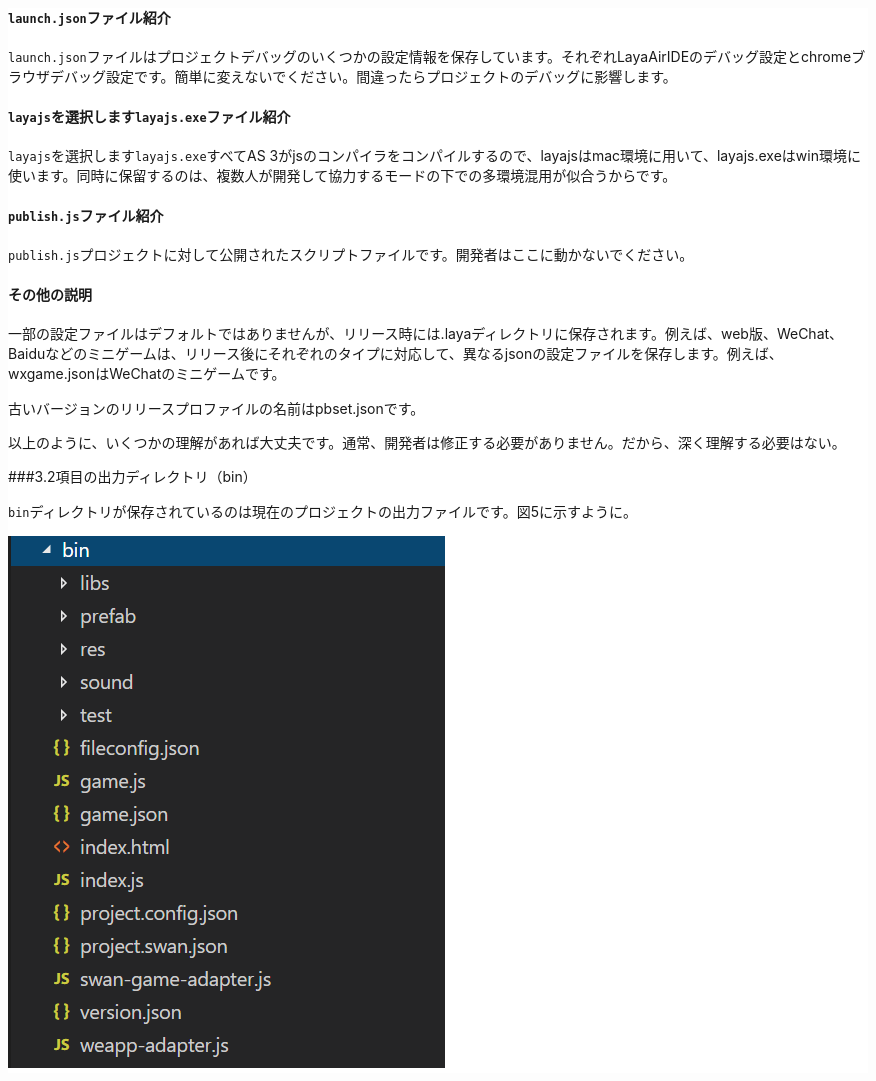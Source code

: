 #### `launch.json`ファイル紹介

`launch.json`ファイルはプロジェクトデバッグのいくつかの設定情報を保存しています。それぞれLayaAirIDEのデバッグ設定とchromeブラウザデバッグ設定です。簡単に変えないでください。間違ったらプロジェクトのデバッグに影響します。

#### `layajs`を選択します`layajs.exe`ファイル紹介

`layajs`を選択します`layajs.exe`すべてAS 3がjsのコンパイラをコンパイルするので、layajsはmac環境に用いて、layajs.exeはwin環境に使います。同時に保留するのは、複数人が開発して協力するモードの下での多環境混用が似合うからです。

#### `publish.js`ファイル紹介

`publish.js`プロジェクトに対して公開されたスクリプトファイルです。開発者はここに動かないでください。

#### **その他の説明**

一部の設定ファイルはデフォルトではありませんが、リリース時には.layaディレクトリに保存されます。例えば、web版、WeChat、Baiduなどのミニゲームは、リリース後にそれぞれのタイプに対応して、異なるjsonの設定ファイルを保存します。例えば、wxgame.jsonはWeChatのミニゲームです。

古いバージョンのリリースプロファイルの名前はpbset.jsonです。

以上のように、いくつかの理解があれば大丈夫です。通常、開発者は修正する必要がありません。だから、深く理解する必要はない。



###3.2項目の出力ディレクトリ（bin）


 `bin`ディレクトリが保存されているのは現在のプロジェクトの出力ファイルです。図5に示すように。

![图5](img/5.png) 
